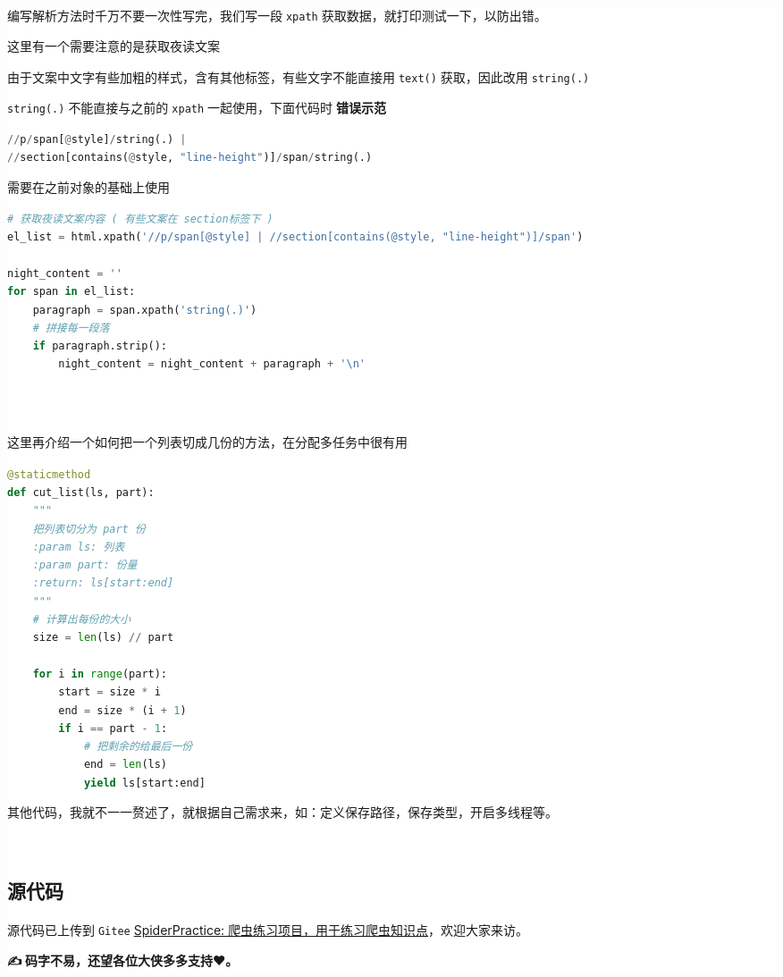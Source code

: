 ```python
```

编写解析方法时千万不要一次性写完，我们写一段 `xpath` 获取数据，就打印测试一下，以防出错。

这里有一个需要注意的是获取夜读文案

由于文案中文字有些加粗的样式，含有其他标签，有些文字不能直接用 `text()` 获取，因此改用 `string(.)`

`string(.)` 不能直接与之前的 `xpath` 一起使用，下面代码时 **错误示范**

```python
//p/span[@style]/string(.) | 
//section[contains(@style, "line-height")]/span/string(.)
```

需要在之前对象的基础上使用

```python
# 获取夜读文案内容 ( 有些文案在 section标签下 )
el_list = html.xpath('//p/span[@style] | //section[contains(@style, "line-height")]/span')

night_content = ''
for span in el_list:
    paragraph = span.xpath('string(.)')
    # 拼接每一段落
    if paragraph.strip():
        night_content = night_content + paragraph + '\n'
        
```

<br/>

这里再介绍一个如何把一个列表切成几份的方法，在分配多任务中很有用

```python
@staticmethod
def cut_list(ls, part):
    """
    把列表切分为 part 份
    :param ls: 列表
    :param part: 份量
    :return: ls[start:end]
    """
    # 计算出每份的大小
    size = len(ls) // part

    for i in range(part):
        start = size * i
        end = size * (i + 1)
        if i == part - 1:
            # 把剩余的给最后一份
            end = len(ls)
            yield ls[start:end]
```

其他代码，我就不一一赘述了，就根据自己需求来，如：定义保存路径，保存类型，开启多线程等。

<br/>

## 源代码

源代码已上传到 `Gitee` [SpiderPractice: 爬虫练习项目，用于练习爬虫知识点](https://gitee.com/huiDBK/spider-practice/tree/master/)，欢迎大家来访。

**✍ 码字不易，还望各位大侠多多支持❤️。**


